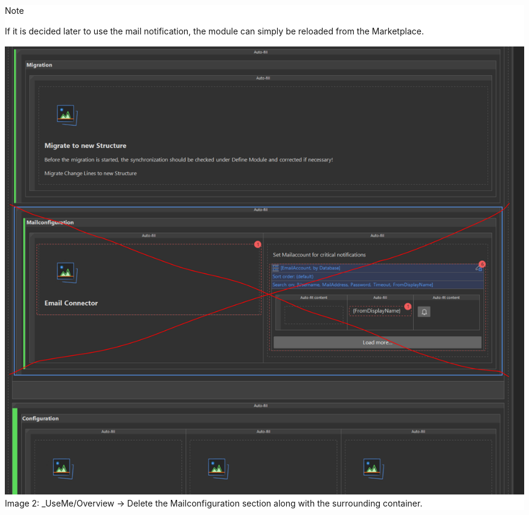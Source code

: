 
> [!NOTE]
> If it is decided later to use the mail notification, the module can simply be reloaded from the Marketplace.

 
![Image 2: _UseMe/Overview → Delete the Mailconfiguration section along with the surrounding container.](screenshots/Image_02.png)
Image 2: _UseMe/Overview → Delete the Mailconfiguration section along with the surrounding container.
